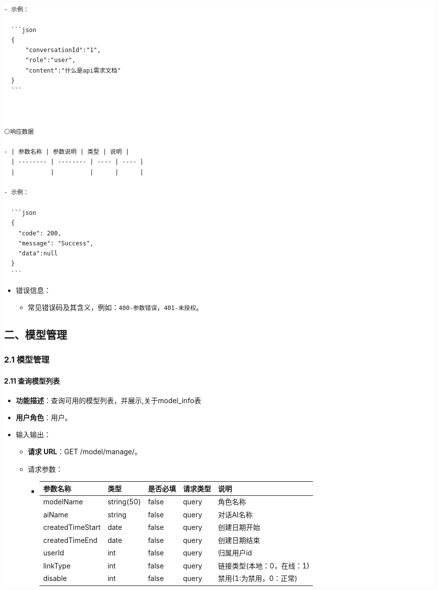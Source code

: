     - 示例：

      ```json
      {
          "conversationId":"1",
          "role":"user",
          "content":"什么是api需求文档"
      }
      ```

    

    ⚪响应数据

    - | 参数名称 | 参数说明 | 类型 | 说明 |
      | -------- | -------- | ---- | ---- |
      |          |          |      |      |

    - 示例：

      ```json
      {
        "code": 200,
        "message": "Success",
        "data":null
      }
      ```

  - 错误信息：

    - 常见错误码及其含义，例如：`400-参数错误`，`401-未授权`。



## 二、模型管理

### 2.1 模型管理

#### 2.11 查询模型列表

- **功能描述**：查询可用的模型列表，并展示,关于model_info表

- **用户角色**：用户。

- 输入输出：

  - **请求 URL**：GET /model/manage/。

  - 请求参数：

    - | 参数名称         | 类型       | 是否必填 | 请求类型 | 说明                       |
      | ---------------- | ---------- | -------- | -------- | -------------------------- |
      | modelName        | string(50) | false    | query    | 角色名称                   |
      | aiName           | string     | false    | query    | 对话AI名称                 |
      | createdTimeStart | date       | false    | query    | 创建日期开始               |
      | createdTimeEnd   | date       | false    | query    | 创建日期结束               |
      | userId           | int        | false    | query    | 归属用户id                 |
      | linkType         | int        | false    | query    | 链接类型(本地：0，在线：1) |
      | disable          | int        | false    | query    | 禁用(1:为禁用，0：正常)    |
